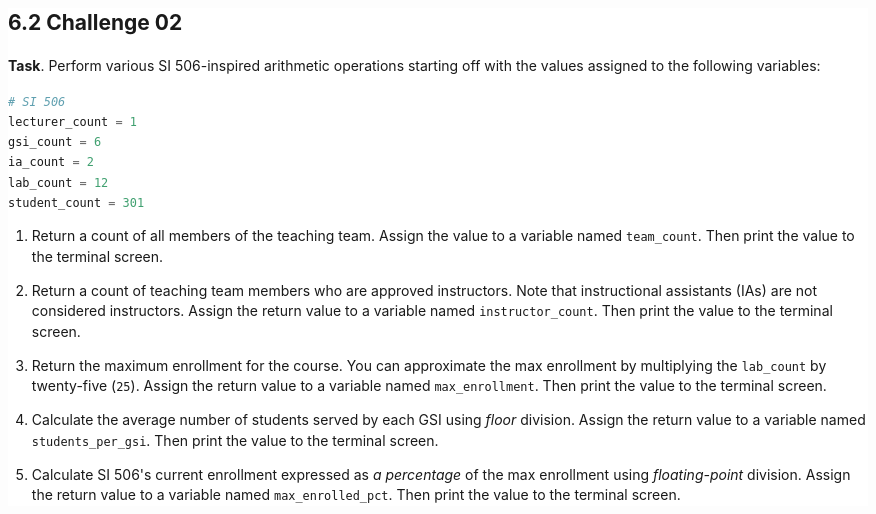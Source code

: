 ## 6.2 Challenge 02

__Task__. Perform various SI 506-inspired arithmetic operations starting off with the values
assigned to the following variables:

```python
# SI 506
lecturer_count = 1
gsi_count = 6
ia_count = 2
lab_count = 12
student_count = 301
```

1. Return a count of all members of the teaching team. Assign the value to a variable named
   `team_count`. Then print the value to the terminal screen.

2. Return a count of teaching team members who are approved instructors. Note that instructional
   assistants (IAs) are not considered instructors. Assign the return value to a variable named
   `instructor_count`. Then print the value to the terminal screen.

3. Return the maximum enrollment for the course. You can approximate the max enrollment by
   multiplying the `lab_count` by twenty-five (`25`). Assign the return value to a variable named
   `max_enrollment`. Then print the value to the terminal screen.

4. Calculate the average number of students served by each GSI using _floor_ division. Assign the
   return value to a variable named `students_per_gsi`. Then print the value to the terminal screen.

5. Calculate SI 506's current enrollment expressed as _a percentage_ of the max enrollment using
   _floating-point_ division. Assign the return value to a variable named `max_enrolled_pct`. Then
   print the value to the terminal screen.
